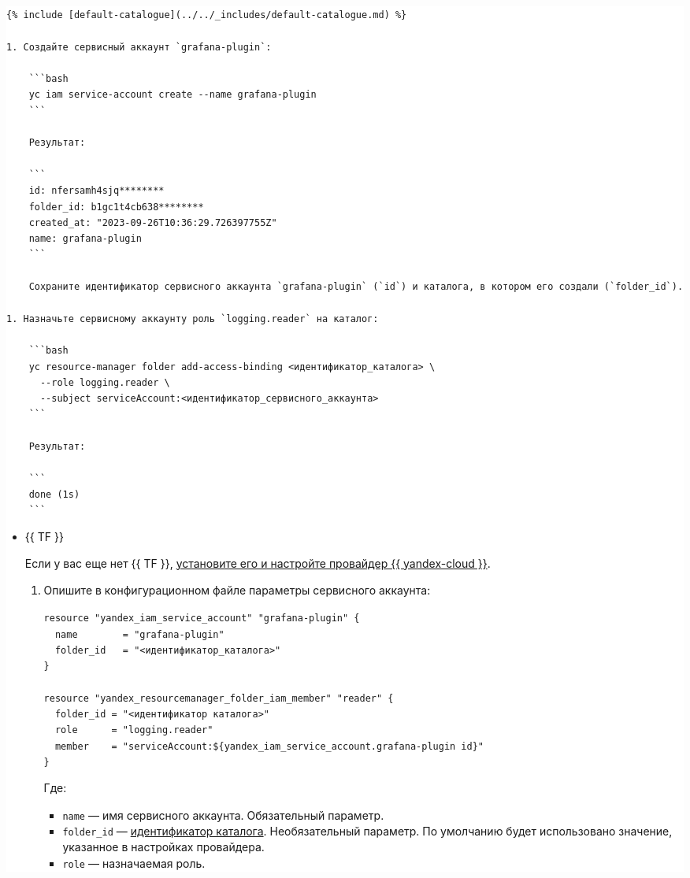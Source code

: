     {% include [default-catalogue](../../_includes/default-catalogue.md) %}

    1. Создайте сервисный аккаунт `grafana-plugin`:

        ```bash
        yc iam service-account create --name grafana-plugin
        ```

        Результат:

        ```
        id: nfersamh4sjq********
        folder_id: b1gc1t4cb638********
        created_at: "2023-09-26T10:36:29.726397755Z"
        name: grafana-plugin
        ```

        Сохраните идентификатор сервисного аккаунта `grafana-plugin` (`id`) и каталога, в котором его создали (`folder_id`).

    1. Назначьте сервисному аккаунту роль `logging.reader` на каталог:

        ```bash
        yc resource-manager folder add-access-binding <идентификатор_каталога> \
          --role logging.reader \
          --subject serviceAccount:<идентификатор_сервисного_аккаунта>
        ```

        Результат:

        ```
        done (1s)
        ```

- {{ TF }}

    
    Если у вас еще нет {{ TF }}, [установите его и настройте провайдер {{ yandex-cloud }}](../../tutorials/infrastructure-management/terraform-quickstart.md#install-terraform).


    1. Опишите в конфигурационном файле параметры сервисного аккаунта:

        ```hcl
        resource "yandex_iam_service_account" "grafana-plugin" {
          name        = "grafana-plugin"
          folder_id   = "<идентификатор_каталога>"
        }

        resource "yandex_resourcemanager_folder_iam_member" "reader" {
          folder_id = "<идентификатор каталога>"
          role      = "logging.reader"
          member    = "serviceAccount:${yandex_iam_service_account.grafana-plugin id}"
        }
        ```

        Где:

        * `name` — имя сервисного аккаунта. Обязательный параметр.
        * `folder_id` — [идентификатор каталога](../../resource-manager/operations/folder/get-id.md). Необязательный параметр. По умолчанию будет использовано значение, указанное в настройках провайдера.
        * `role` — назначаемая роль.
